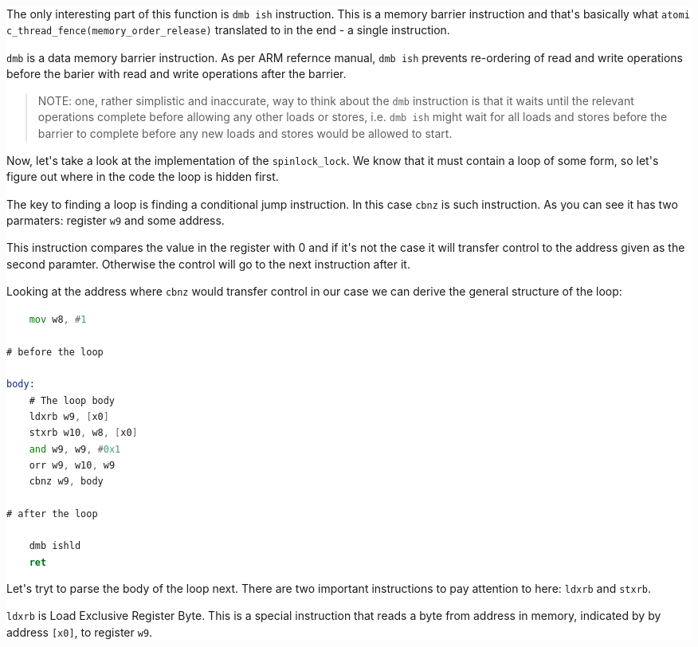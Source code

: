 The only interesting part of this function is `dmb ish` instruction. This is
a memory barrier instruction and that's basically what
`atomic_thread_fence(memory_order_release)` translated to in the end - a single
instruction.

`dmb` is a data memory barrier instruction. As per ARM refernce manual,
`dmb ish` prevents re-ordering of read and write operations before the barier
with read and write operations after the barrier.

> NOTE: one, rather simplistic and inaccurate, way to think about the `dmb`
> instruction is that it waits until the relevant operations complete before
> allowing any other loads or stores, i.e. `dmb ish` might wait for all loads
> and stores before the barrier to complete before any new loads and stores
> would be allowed to start.

Now, let's take a look at the implementation of the `spinlock_lock`. We know
that it must contain a loop of some form, so let's figure out where in the code
the loop is hidden first.

The key to finding a loop is finding a conditional jump instruction. In this
case `cbnz` is such instruction. As you can see it has two parmaters: register
`w9` and some address.

This instruction compares the value in the register with 0 and if it's not the
case it will transfer control to the address given as the second paramter.
Otherwise the control will go to the next instruction after it.

Looking at the address where `cbnz` would transfer control in our case we can
derive the general structure of the loop:

```asm
    mov w8, #1

# before the loop

body:
    # The loop body
    ldxrb w9, [x0]
    stxrb w10, w8, [x0]
    and w9, w9, #0x1
    orr w9, w10, w9
    cbnz w9, body

# after the loop

    dmb ishld
    ret
```

Let's tryt to parse the body of the loop next. There are two important
instructions to pay attention to here: `ldxrb` and `stxrb`.

`ldxrb` is Load Exclusive Register Byte. This is a special instruction that
reads a byte from address in memory, indicated by by address `[x0]`, to register
`w9`.
